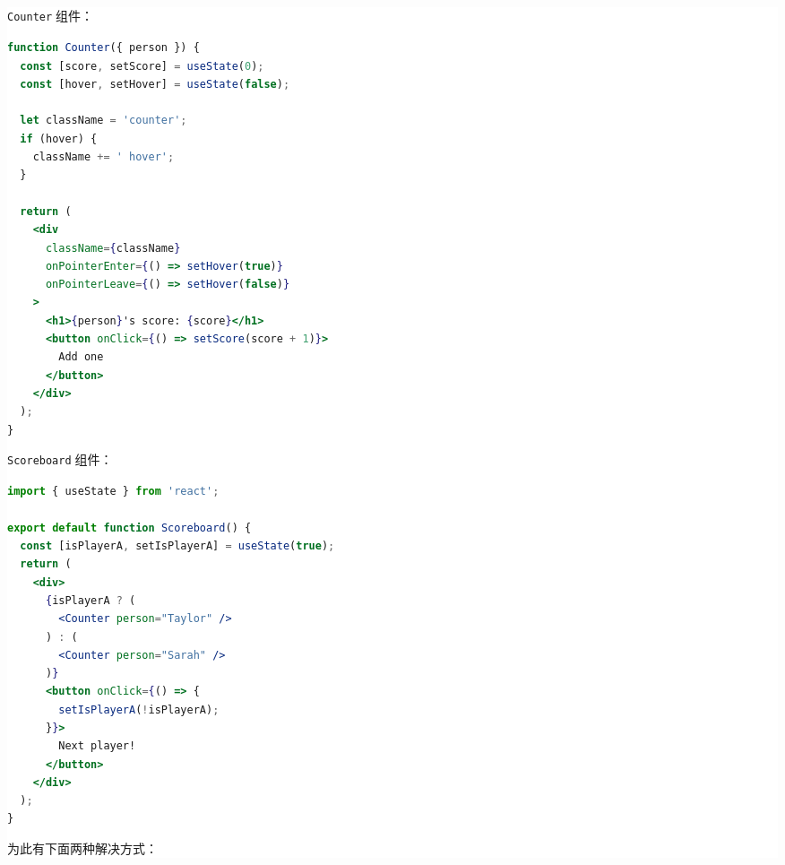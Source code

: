 `Counter` 组件：

```jsx
function Counter({ person }) {
  const [score, setScore] = useState(0);
  const [hover, setHover] = useState(false);

  let className = 'counter';
  if (hover) {
    className += ' hover';
  }

  return (
    <div
      className={className}
      onPointerEnter={() => setHover(true)}
      onPointerLeave={() => setHover(false)}
    >
      <h1>{person}'s score: {score}</h1>
      <button onClick={() => setScore(score + 1)}>
        Add one
      </button>
    </div>
  );
}

```

`Scoreboard` 组件：

```jsx
import { useState } from 'react';

export default function Scoreboard() {
  const [isPlayerA, setIsPlayerA] = useState(true);
  return (
    <div>
      {isPlayerA ? (
        <Counter person="Taylor" />
      ) : (
        <Counter person="Sarah" />
      )}
      <button onClick={() => {
        setIsPlayerA(!isPlayerA);
      }}>
        Next player!
      </button>
    </div>
  );
}

```

为此有下面两种解决方式：
